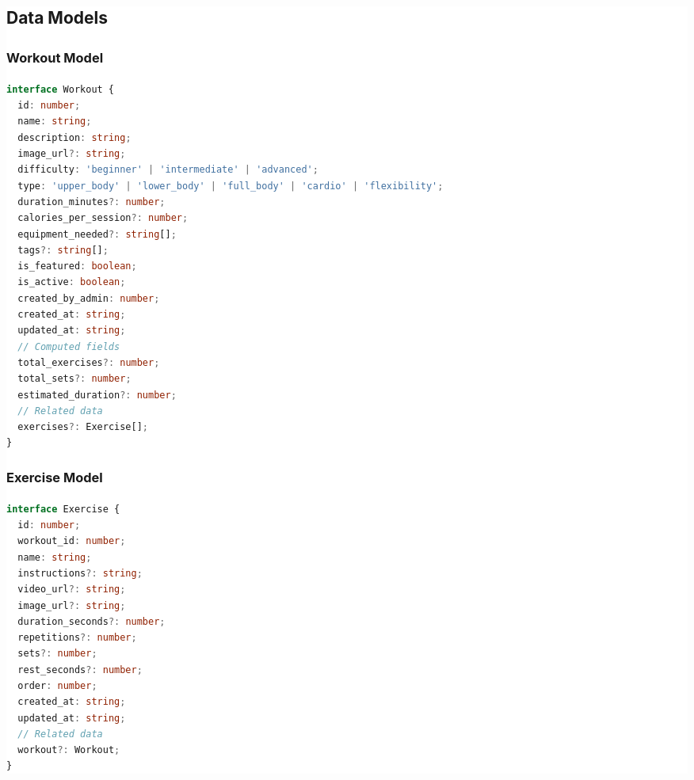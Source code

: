 ## Data Models

### Workout Model

```typescript
interface Workout {
  id: number;
  name: string;
  description: string;
  image_url?: string;
  difficulty: 'beginner' | 'intermediate' | 'advanced';
  type: 'upper_body' | 'lower_body' | 'full_body' | 'cardio' | 'flexibility';
  duration_minutes?: number;
  calories_per_session?: number;
  equipment_needed?: string[];
  tags?: string[];
  is_featured: boolean;
  is_active: boolean;
  created_by_admin: number;
  created_at: string;
  updated_at: string;
  // Computed fields
  total_exercises?: number;
  total_sets?: number;
  estimated_duration?: number;
  // Related data
  exercises?: Exercise[];
}
```

### Exercise Model

```typescript
interface Exercise {
  id: number;
  workout_id: number;
  name: string;
  instructions?: string;
  video_url?: string;
  image_url?: string;
  duration_seconds?: number;
  repetitions?: number;
  sets?: number;
  rest_seconds?: number;
  order: number;
  created_at: string;
  updated_at: string;
  // Related data
  workout?: Workout;
}
```
